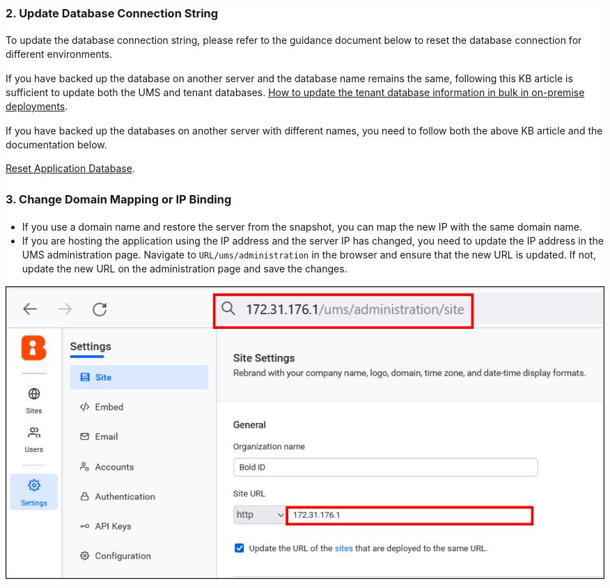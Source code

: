 ### 2. Update Database Connection String

To update the database connection string, please refer to the guidance document below to reset the database connection for different environments.

If you have backed up the database on another server and the database name remains the same, following this KB article is sufficient to update both the UMS and tenant databases. [How to update the tenant database information in bulk in on-premise deployments](https://support.boldbi.com/kb/article/14255/how-to-update-the-tenant-database-information-in-bulk-in-on-premise-deployments).

If you have backed up the databases on another server with different names, you need to follow both the above KB article and the documentation below.

[Reset Application Database](https://help.boldbi.com/utilities/bold-bi-command-line-tools/reset-application-database/).

### 3. Change Domain Mapping or IP Binding

- If you use a domain name and restore the server from the snapshot, you can map the new IP with the same domain name.
- If you are hosting the application using the IP address and the server IP has changed, you need to update the IP address in the UMS administration page. Navigate to `URL/ums/administration` in the browser and ensure that the new URL is updated. If not, update the new URL on the administration page and save the changes.

![IDP URL Binding](/static/assets/installation-and-deployment/images/idp-url-binding.png)